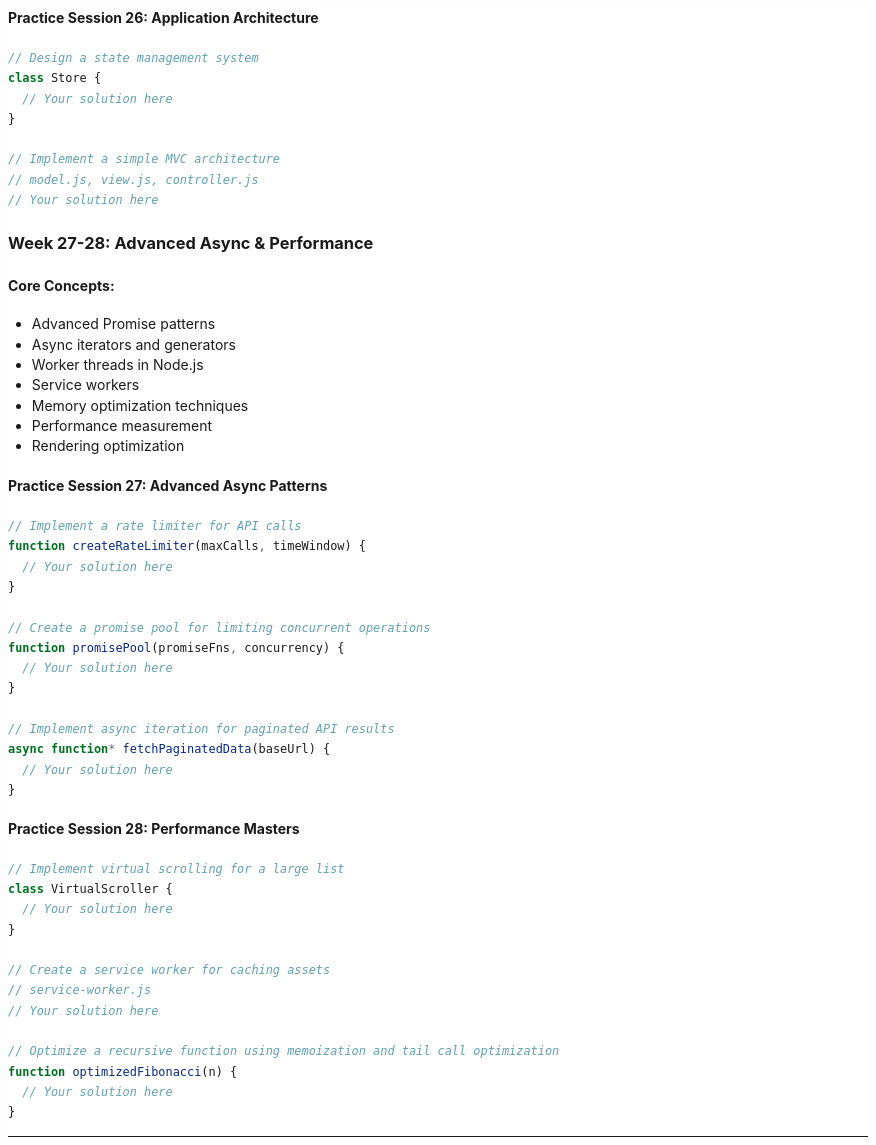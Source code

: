 #### Practice Session 26: Application Architecture
```javascript
// Design a state management system
class Store {
  // Your solution here
}

// Implement a simple MVC architecture
// model.js, view.js, controller.js
// Your solution here
```

### Week 27-28: Advanced Async & Performance

#### Core Concepts:
- Advanced Promise patterns
- Async iterators and generators
- Worker threads in Node.js
- Service workers
- Memory optimization techniques
- Performance measurement
- Rendering optimization

#### Practice Session 27: Advanced Async Patterns
```javascript
// Implement a rate limiter for API calls
function createRateLimiter(maxCalls, timeWindow) {
  // Your solution here
}

// Create a promise pool for limiting concurrent operations
function promisePool(promiseFns, concurrency) {
  // Your solution here
}

// Implement async iteration for paginated API results
async function* fetchPaginatedData(baseUrl) {
  // Your solution here
}
```

#### Practice Session 28: Performance Masters
```javascript
// Implement virtual scrolling for a large list
class VirtualScroller {
  // Your solution here
}

// Create a service worker for caching assets
// service-worker.js
// Your solution here

// Optimize a recursive function using memoization and tail call optimization
function optimizedFibonacci(n) {
  // Your solution here
}
```

---